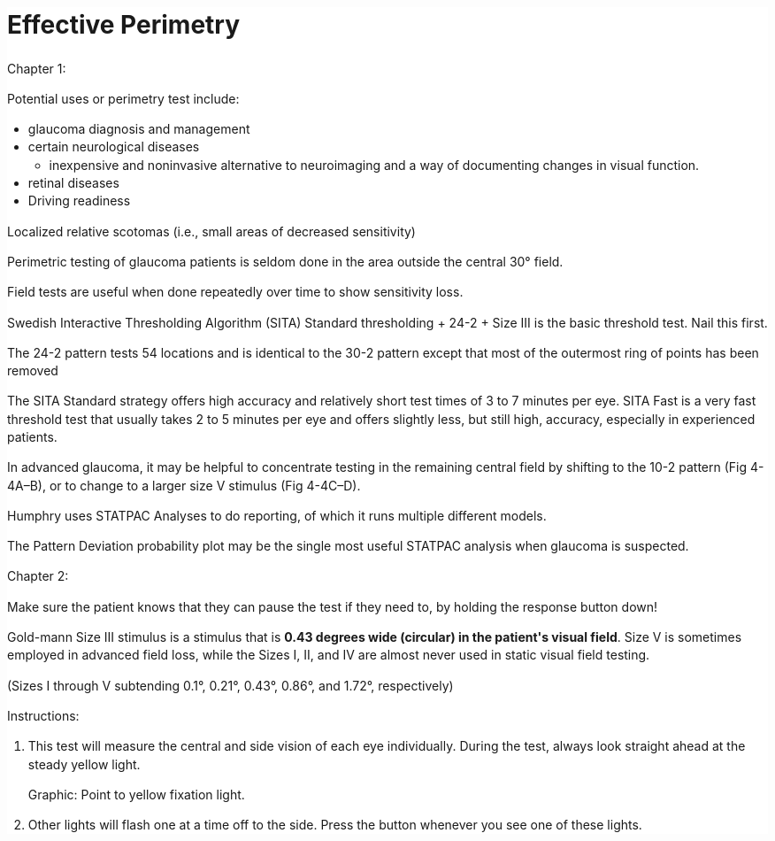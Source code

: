# Effective Perimetry

Chapter 1:

Potential uses or perimetry test include:

- glaucoma diagnosis and management
- certain neurological diseases
    - inexpensive and noninvasive alternative to neuroimaging and a way of documenting changes in visual function.
- retinal diseases
- Driving readiness

Localized relative scotomas (i.e., small areas of decreased sensitivity)

Perimetric testing of glaucoma patients is seldom done in the area outside the central 30° field.

Field tests are useful when done repeatedly over time to show sensitivity loss.

Swedish Interactive Thresholding Algorithm (SITA) Standard thresholding + 24-2 + Size III is the basic threshold test. Nail this first.

The 24-2 pattern tests 54 locations and is identical to the 30-2 pattern except that most of the outermost ring of points has been removed

The SITA Standard strategy offers high accuracy and relatively short test times of 3 to 7 minutes per eye. SITA Fast is a very fast threshold test that usually takes 2 to 5 minutes per eye and offers slightly less, but still high, accuracy, especially in experienced patients.

In advanced glaucoma, it may be helpful to concentrate testing in the remaining central field by shifting to the 10-2 pattern (Fig 4-4A–B), or to change to a larger size V stimulus (Fig 4-4C–D).

Humphry uses STATPAC Analyses to do reporting, of which it runs multiple different models.

The Pattern Deviation probability plot may be the single most useful STATPAC analysis when glaucoma is suspected.

Chapter 2:

Make sure the patient knows that they can pause the test if they need to, by holding the response
button down!

Gold-mann Size III stimulus is a stimulus that is **0.43 degrees wide (circular) in the patient's visual field**. Size V is sometimes employed in advanced field loss, while the Sizes I, II, and IV are almost
never used in static visual field testing.

(Sizes I through V subtending 0.1°, 0.21°, 0.43°, 0.86°, and 1.72°, respectively)

Instructions:

1. This test will measure the central and side vision of each eye individually. During the test, always look straight ahead at the steady yellow light.
    
    Graphic: Point to yellow fixation light.
    
2. Other lights will flash one at a time off to the side. Press the button whenever you see one of these lights.
    